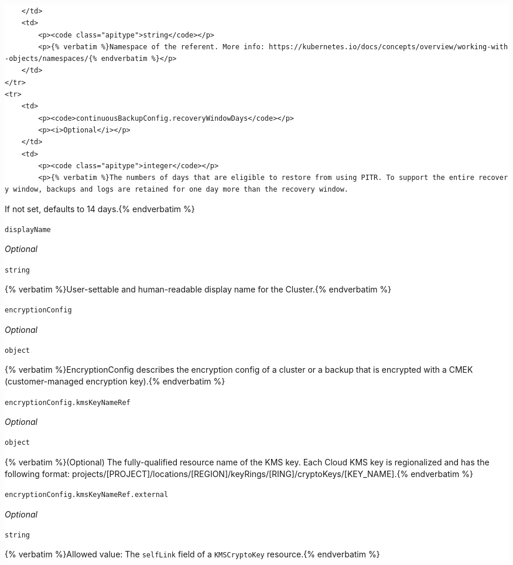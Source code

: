         </td>
        <td>
            <p><code class="apitype">string</code></p>
            <p>{% verbatim %}Namespace of the referent. More info: https://kubernetes.io/docs/concepts/overview/working-with-objects/namespaces/{% endverbatim %}</p>
        </td>
    </tr>
    <tr>
        <td>
            <p><code>continuousBackupConfig.recoveryWindowDays</code></p>
            <p><i>Optional</i></p>
        </td>
        <td>
            <p><code class="apitype">integer</code></p>
            <p>{% verbatim %}The numbers of days that are eligible to restore from using PITR. To support the entire recovery window, backups and logs are retained for one day more than the recovery window.

If not set, defaults to 14 days.{% endverbatim %}</p>
        </td>
    </tr>
    <tr>
        <td>
            <p><code>displayName</code></p>
            <p><i>Optional</i></p>
        </td>
        <td>
            <p><code class="apitype">string</code></p>
            <p>{% verbatim %}User-settable and human-readable display name for the Cluster.{% endverbatim %}</p>
        </td>
    </tr>
    <tr>
        <td>
            <p><code>encryptionConfig</code></p>
            <p><i>Optional</i></p>
        </td>
        <td>
            <p><code class="apitype">object</code></p>
            <p>{% verbatim %}EncryptionConfig describes the encryption config of a cluster or a backup that is encrypted with a CMEK (customer-managed encryption key).{% endverbatim %}</p>
        </td>
    </tr>
    <tr>
        <td>
            <p><code>encryptionConfig.kmsKeyNameRef</code></p>
            <p><i>Optional</i></p>
        </td>
        <td>
            <p><code class="apitype">object</code></p>
            <p>{% verbatim %}(Optional) The fully-qualified resource name of the KMS key. Each Cloud KMS key is regionalized and has the following format: projects/[PROJECT]/locations/[REGION]/keyRings/[RING]/cryptoKeys/[KEY_NAME].{% endverbatim %}</p>
        </td>
    </tr>
    <tr>
        <td>
            <p><code>encryptionConfig.kmsKeyNameRef.external</code></p>
            <p><i>Optional</i></p>
        </td>
        <td>
            <p><code class="apitype">string</code></p>
            <p>{% verbatim %}Allowed value: The `selfLink` field of a `KMSCryptoKey` resource.{% endverbatim %}</p>
        </td>